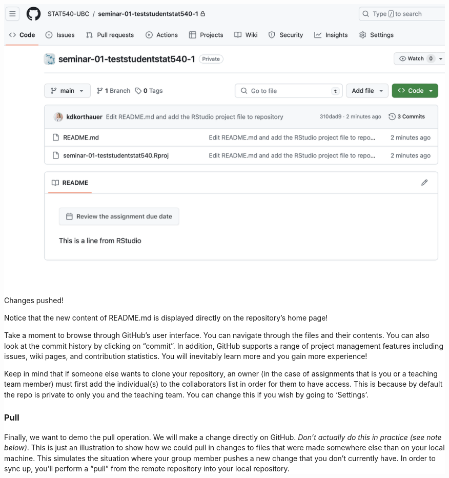 <img src="images/pushed.png" alt="Changes pushed!" />
<figcaption aria-hidden="true">Changes pushed!</figcaption>
</figure>

Notice that the new content of README.md is displayed directly on the
repository’s home page!

Take a moment to browse through GitHub’s user interface. You can
navigate through the files and their contents. You can also look at the
commit history by clicking on “commit”. In addition, GitHub supports a
range of project management features including issues, wiki pages, and
contribution statistics. You will inevitably learn more and you gain
more experience!

Keep in mind that if someone else wants to clone your repository, an
owner (in the case of assignments that is you or a teaching team member)
must first add the individual(s) to the collaborators list in order for
them to have access. This is because by default the repo is private to
only you and the teaching team. You can change this if you wish by going
to ‘Settings’.

### Pull

Finally, we want to demo the pull operation. We will make a change
directly on GitHub. *Don’t actually do this in practice (see note
below)*. This is just an illustration to show how we could pull in
changes to files that were made somewhere else than on your local
machine. This simulates the situation where your group member pushes a
new change that you don’t currently have. In order to sync up, you’ll
perform a “pull” from the remote repository into your local repository.
